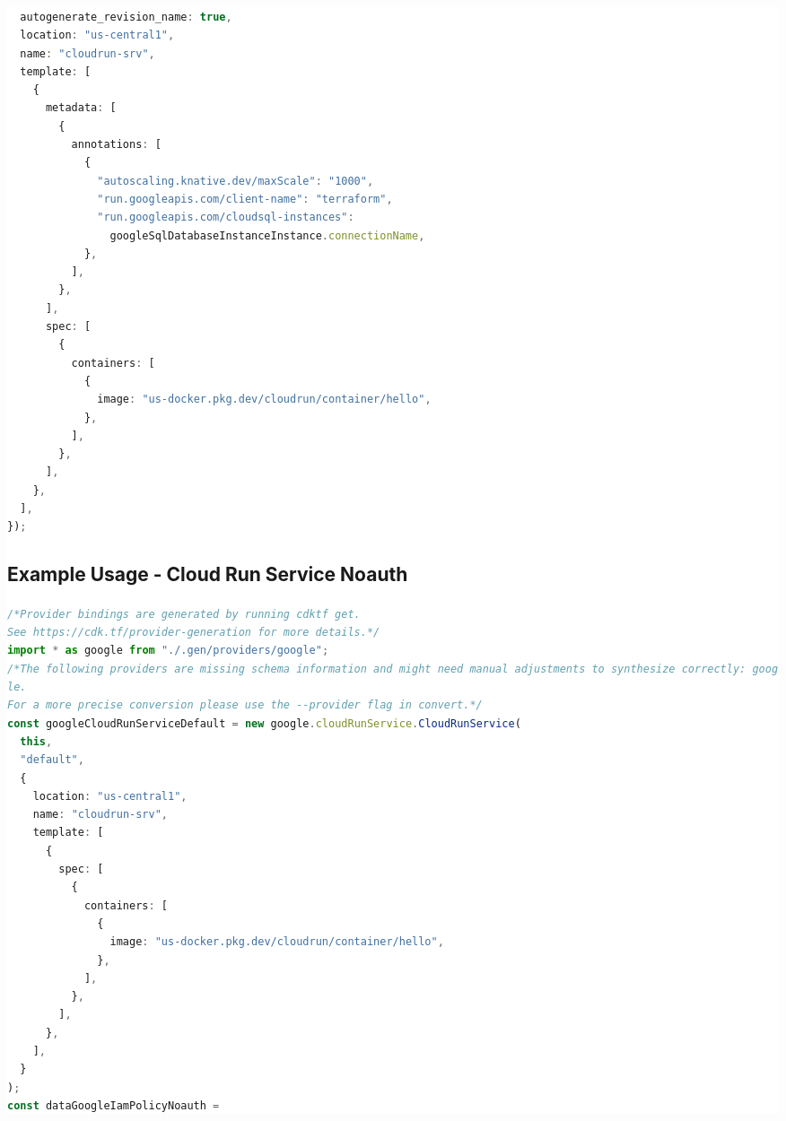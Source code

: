 ```typescript
  autogenerate_revision_name: true,
  location: "us-central1",
  name: "cloudrun-srv",
  template: [
    {
      metadata: [
        {
          annotations: [
            {
              "autoscaling.knative.dev/maxScale": "1000",
              "run.googleapis.com/client-name": "terraform",
              "run.googleapis.com/cloudsql-instances":
                googleSqlDatabaseInstanceInstance.connectionName,
            },
          ],
        },
      ],
      spec: [
        {
          containers: [
            {
              image: "us-docker.pkg.dev/cloudrun/container/hello",
            },
          ],
        },
      ],
    },
  ],
});

```

## Example Usage - Cloud Run Service Noauth

```typescript
/*Provider bindings are generated by running cdktf get.
See https://cdk.tf/provider-generation for more details.*/
import * as google from "./.gen/providers/google";
/*The following providers are missing schema information and might need manual adjustments to synthesize correctly: google.
For a more precise conversion please use the --provider flag in convert.*/
const googleCloudRunServiceDefault = new google.cloudRunService.CloudRunService(
  this,
  "default",
  {
    location: "us-central1",
    name: "cloudrun-srv",
    template: [
      {
        spec: [
          {
            containers: [
              {
                image: "us-docker.pkg.dev/cloudrun/container/hello",
              },
            ],
          },
        ],
      },
    ],
  }
);
const dataGoogleIamPolicyNoauth =
```
